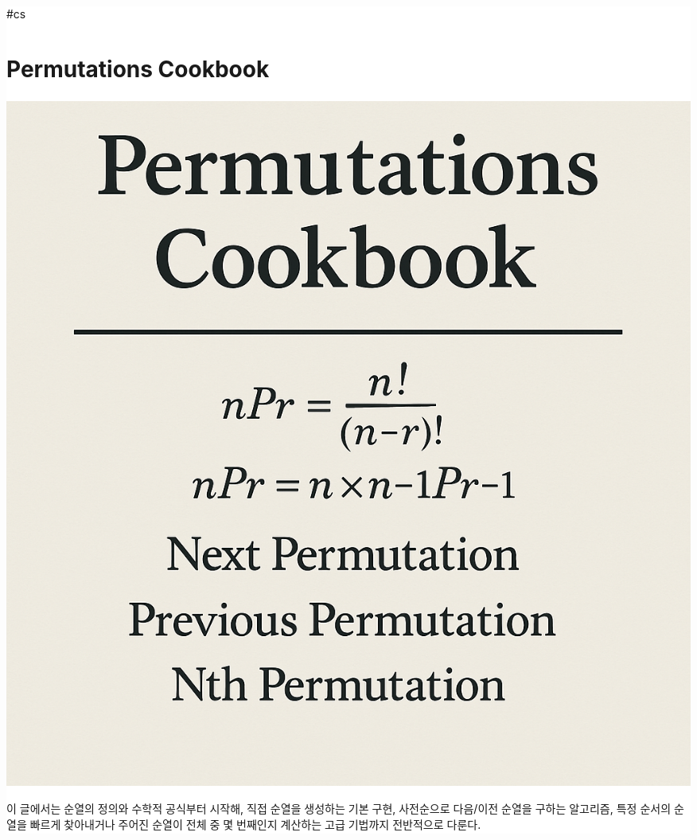 #cs 

# Permutations Cookbook

![cookbook](images/permutationsCookbook.png)

이 글에서는 순열의 정의와 수학적 공식부터 시작해, 직접 순열을 생성하는 기본 구현, 사전순으로 다음/이전 순열을 구하는 알고리즘, 특정 순서의 순열을 빠르게 찾아내거나 주어진 순열이 전체 중 몇 번째인지 계산하는 고급 기법까지 전반적으로 다룬다.
